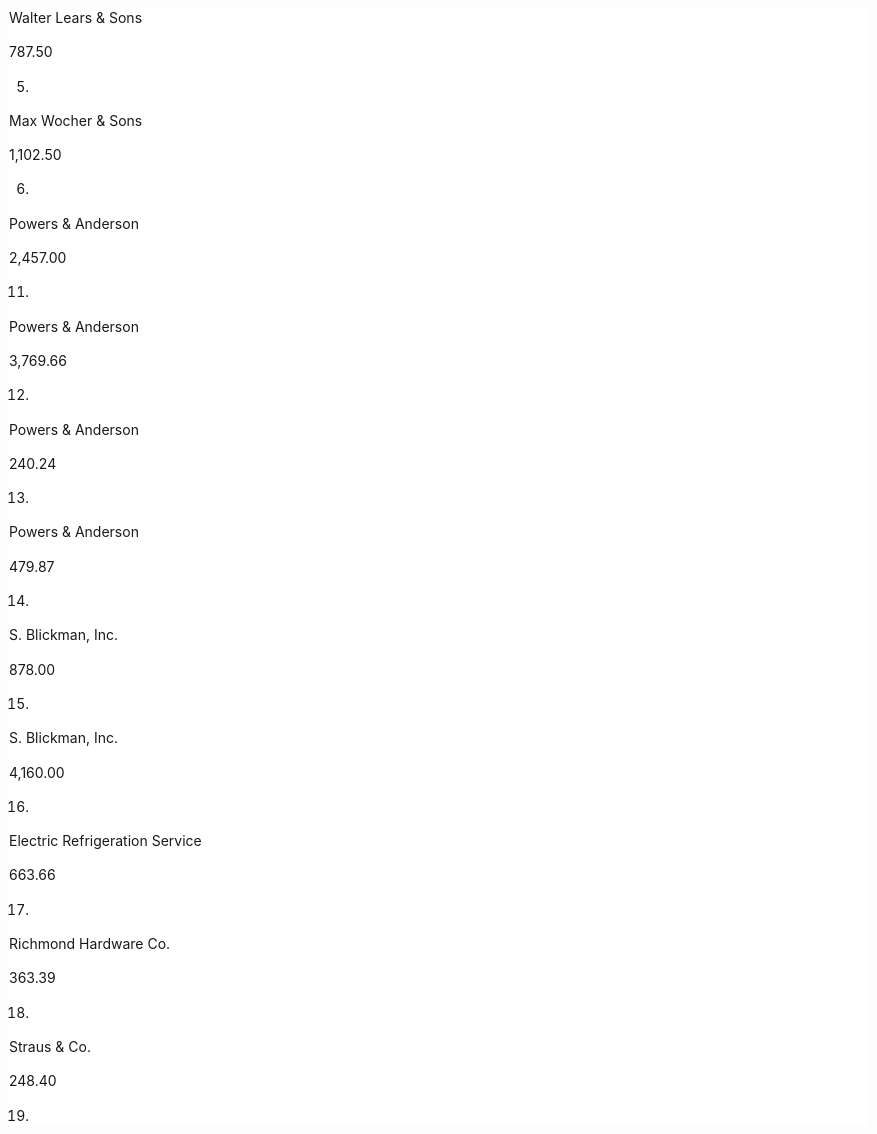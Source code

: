 Walter Lears & Sons

787.50

5.

Max Wocher & Sons

1,102.50

6.

Powers & Anderson

2,457.00

11.

Powers & Anderson

3,769.66

12.

Powers & Anderson

240.24

13.

Powers & Anderson

479.87

14.

S. Blickman, Inc.

878.00

15.

S. Blickman, Inc.

4,160.00

16.

Electric Refrigeration Service

663.66

17.

Richmond Hardware Co.

363.39

18.

Straus & Co.

248.40

19.

